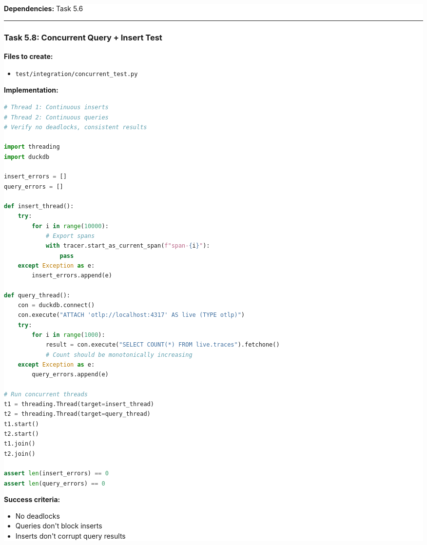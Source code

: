 **Dependencies:** Task 5.6

---

### Task 5.8: Concurrent Query + Insert Test
**Files to create:**
- `test/integration/concurrent_test.py`

**Implementation:**
```python
# Thread 1: Continuous inserts
# Thread 2: Continuous queries
# Verify no deadlocks, consistent results

import threading
import duckdb

insert_errors = []
query_errors = []

def insert_thread():
    try:
        for i in range(10000):
            # Export spans
            with tracer.start_as_current_span(f"span-{i}"):
                pass
    except Exception as e:
        insert_errors.append(e)

def query_thread():
    con = duckdb.connect()
    con.execute("ATTACH 'otlp://localhost:4317' AS live (TYPE otlp)")
    try:
        for i in range(1000):
            result = con.execute("SELECT COUNT(*) FROM live.traces").fetchone()
            # Count should be monotonically increasing
    except Exception as e:
        query_errors.append(e)

# Run concurrent threads
t1 = threading.Thread(target=insert_thread)
t2 = threading.Thread(target=query_thread)
t1.start()
t2.start()
t1.join()
t2.join()

assert len(insert_errors) == 0
assert len(query_errors) == 0
```

**Success criteria:**
- No deadlocks
- Queries don't block inserts
- Inserts don't corrupt query results
